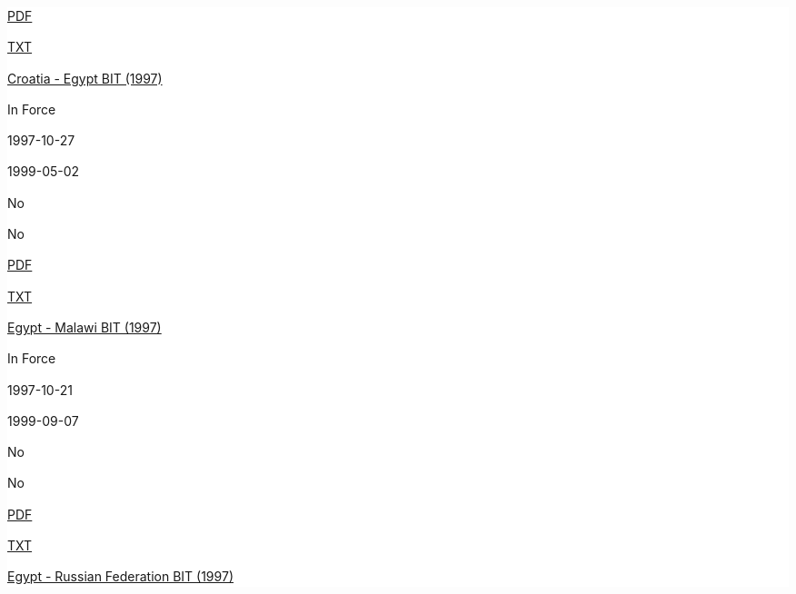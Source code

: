 <p class="p4"><span class="s1"><a href="Egypt%20-%20Gabon%20BIT%20(1997)/Egypt%20-%20Gabon%20BIT%20(1997).pdf">PDF<span class="s2"></span></a></span></p>
<p class="p4"><span class="s1"><a href="Egypt%20-%20Gabon%20BIT%20(1997)/Egypt%20-%20Gabon%20BIT%20(1997).txt">TXT<span class="s2"></span></a></span></p>
</td>
</tr>
<tr>
<td class="td8" valign="top" style="padding: 8px 12px; min-width: 140px;">
<p class="p4"><span class="s1"><a href="file:///Users/ayahamza/Desktop/Croatia%20-%20Egypt%20BIT%20(1997)/">Croatia - Egypt BIT (1997)<span class="s2"></span></a></span></p>
</td>
<td class="td9" valign="top" style="padding: 8px 12px; min-width: 140px;">
<p class="p3"><span class="s1">In Force</span></p>
</td>
<td class="td10" valign="top" style="padding: 8px 12px; min-width: 140px;">
<p class="p3"><span class="s1">1997-10-27</span></p>
</td>
<td class="td11" valign="top" style="padding: 8px 12px; min-width: 140px;">
<p class="p3"><span class="s1">1999-05-02</span></p>
</td>
<td class="td12" valign="top" style="padding: 8px 12px; min-width: 140px;">
<p class="p3"><span class="s1">No</span></p>
</td>
<td class="td13" valign="top" style="padding: 8px 12px; min-width: 140px;">
<p class="p3"><span class="s1">No</span></p>
</td>
<td class="td14" valign="top" style="padding: 8px 12px; min-width: 140px;">
<p class="p4"><span class="s1"><a href="Croatia%20-%20Egypt%20BIT%20(1997)/Croatia%20-%20Egypt%20BIT%20(1997).pdf">PDF<span class="s2"></span></a></span></p>
<p class="p4"><span class="s1"><a href="Croatia%20-%20Egypt%20BIT%20(1997)/Croatia%20-%20Egypt%20BIT%20(1997).txt">TXT<span class="s2"></span></a></span></p>
</td>
</tr>
<tr>
<td class="td8" valign="top" style="padding: 8px 12px; min-width: 140px;">
<p class="p4"><span class="s1"><a href="file:///Users/ayahamza/Desktop/Egypt%20-%20Malawi%20BIT%20(1997)/">Egypt - Malawi BIT (1997)<span class="s2"></span></a></span></p>
</td>
<td class="td9" valign="top" style="padding: 8px 12px; min-width: 140px;">
<p class="p3"><span class="s1">In Force</span></p>
</td>
<td class="td10" valign="top" style="padding: 8px 12px; min-width: 140px;">
<p class="p3"><span class="s1">1997-10-21</span></p>
</td>
<td class="td11" valign="top" style="padding: 8px 12px; min-width: 140px;">
<p class="p3"><span class="s1">1999-09-07</span></p>
</td>
<td class="td12" valign="top" style="padding: 8px 12px; min-width: 140px;">
<p class="p3"><span class="s1">No</span></p>
</td>
<td class="td13" valign="top" style="padding: 8px 12px; min-width: 140px;">
<p class="p3"><span class="s1">No</span></p>
</td>
<td class="td14" valign="top" style="padding: 8px 12px; min-width: 140px;">
<p class="p4"><span class="s1"><a href="Egypt%20-%20Malawi%20BIT%20(1997)/Egypt%20-%20Malawi%20BIT%20(1997).pdf">PDF<span class="s2"></span></a></span></p>
<p class="p4"><span class="s1"><a href="Egypt%20-%20Malawi%20BIT%20(1997)/Egypt%20-%20Malawi%20BIT%20(1997).txt">TXT<span class="s2"></span></a></span></p>
</td>
</tr>
<tr>
<td class="td8" valign="top" style="padding: 8px 12px; min-width: 140px;">
<p class="p4"><span class="s1"><a href="file:///Users/ayahamza/Desktop/Egypt%20-%20Russian%20Federation%20BIT%20(1997)/">Egypt - Russian Federation BIT (1997)<span class="s2"></span></a></span></p>